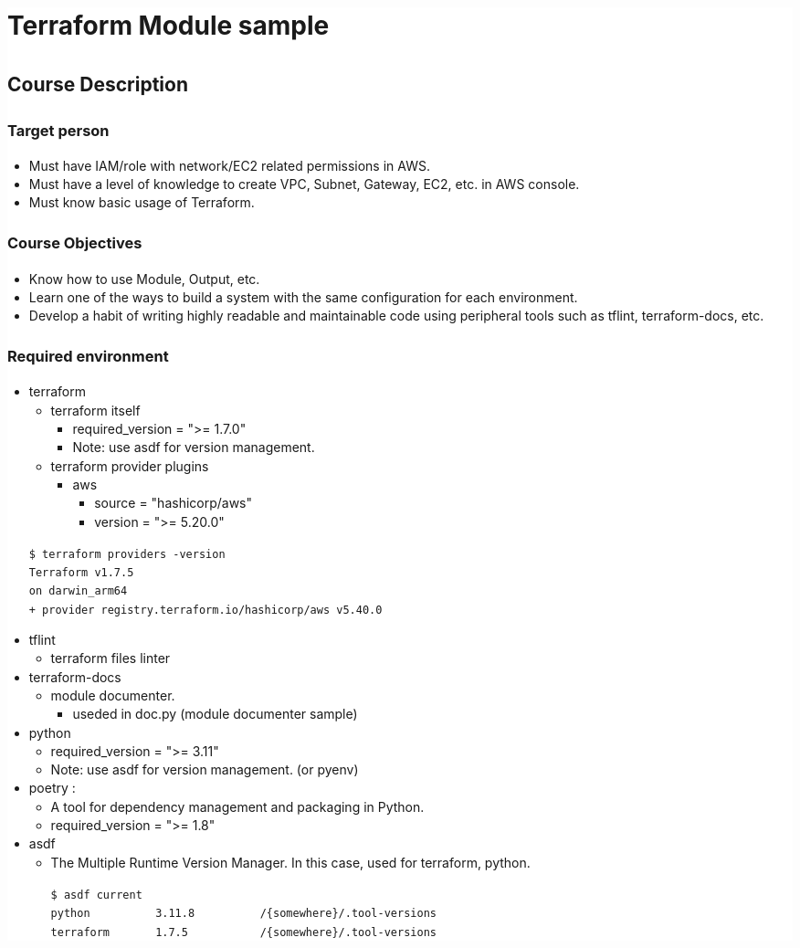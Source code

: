 # Terraform Module sample

## Course Description
### Target person
- Must have IAM/role with network/EC2 related permissions in AWS.
- Must have a level of knowledge to create VPC, Subnet, Gateway, EC2, etc. in AWS console.
- Must know basic usage of Terraform.

### Course Objectives
- Know how to use Module, Output, etc.
- Learn one of the ways to build a system with the same configuration for each environment.
- Develop a habit of writing highly readable and maintainable code using peripheral tools such as tflint, terraform-docs, etc.

### Required environment
- terraform
    - terraform itself
        - required_version = ">= 1.7.0"
        - Note: use asdf for version management.
    - terraform provider plugins
        - aws
            - source  = "hashicorp/aws"
            - version = ">= 5.20.0"
    ```shell
    $ terraform providers -version
    Terraform v1.7.5
    on darwin_arm64
    + provider registry.terraform.io/hashicorp/aws v5.40.0
    ```
- tflint
    - terraform files linter
- terraform-docs
    - module documenter.
        - useded in doc.py (module documenter sample)
- python
    - required_version = ">= 3.11"
    - Note: use asdf for version management. (or pyenv)
- poetry :
    - A tool for dependency management and packaging in Python.
    - required_version = ">= 1.8"
- asdf
    - The Multiple Runtime Version Manager. In this case, used for terraform, python.
        ```shell
        $ asdf current
        python          3.11.8          /{somewhere}/.tool-versions
        terraform       1.7.5           /{somewhere}/.tool-versions

        ````
